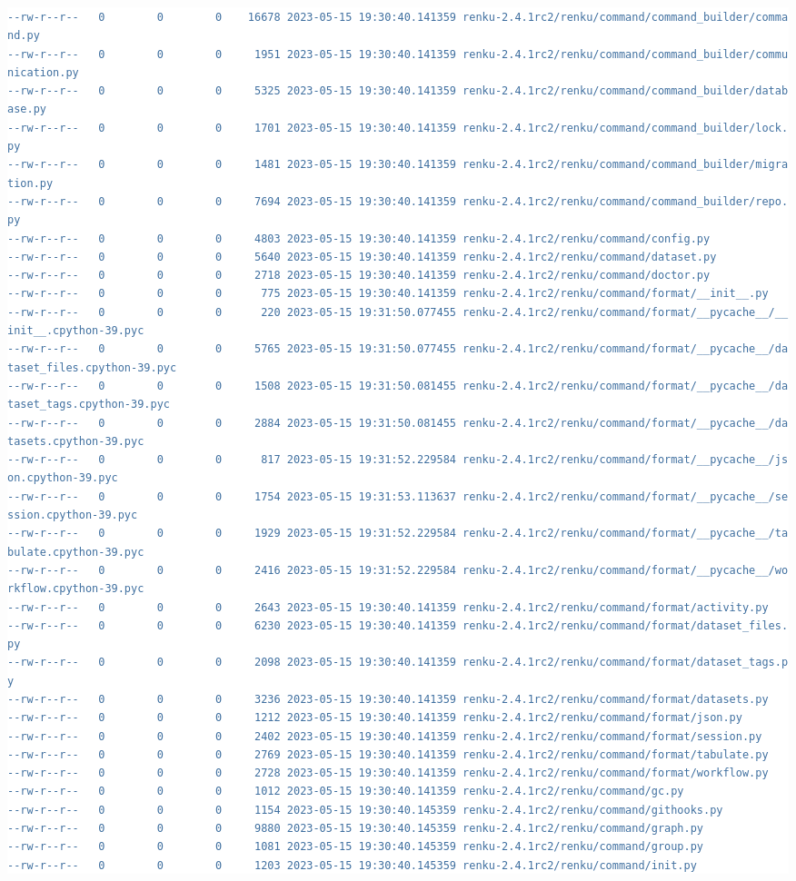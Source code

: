 ```diff
--rw-r--r--   0        0        0    16678 2023-05-15 19:30:40.141359 renku-2.4.1rc2/renku/command/command_builder/command.py
--rw-r--r--   0        0        0     1951 2023-05-15 19:30:40.141359 renku-2.4.1rc2/renku/command/command_builder/communication.py
--rw-r--r--   0        0        0     5325 2023-05-15 19:30:40.141359 renku-2.4.1rc2/renku/command/command_builder/database.py
--rw-r--r--   0        0        0     1701 2023-05-15 19:30:40.141359 renku-2.4.1rc2/renku/command/command_builder/lock.py
--rw-r--r--   0        0        0     1481 2023-05-15 19:30:40.141359 renku-2.4.1rc2/renku/command/command_builder/migration.py
--rw-r--r--   0        0        0     7694 2023-05-15 19:30:40.141359 renku-2.4.1rc2/renku/command/command_builder/repo.py
--rw-r--r--   0        0        0     4803 2023-05-15 19:30:40.141359 renku-2.4.1rc2/renku/command/config.py
--rw-r--r--   0        0        0     5640 2023-05-15 19:30:40.141359 renku-2.4.1rc2/renku/command/dataset.py
--rw-r--r--   0        0        0     2718 2023-05-15 19:30:40.141359 renku-2.4.1rc2/renku/command/doctor.py
--rw-r--r--   0        0        0      775 2023-05-15 19:30:40.141359 renku-2.4.1rc2/renku/command/format/__init__.py
--rw-r--r--   0        0        0      220 2023-05-15 19:31:50.077455 renku-2.4.1rc2/renku/command/format/__pycache__/__init__.cpython-39.pyc
--rw-r--r--   0        0        0     5765 2023-05-15 19:31:50.077455 renku-2.4.1rc2/renku/command/format/__pycache__/dataset_files.cpython-39.pyc
--rw-r--r--   0        0        0     1508 2023-05-15 19:31:50.081455 renku-2.4.1rc2/renku/command/format/__pycache__/dataset_tags.cpython-39.pyc
--rw-r--r--   0        0        0     2884 2023-05-15 19:31:50.081455 renku-2.4.1rc2/renku/command/format/__pycache__/datasets.cpython-39.pyc
--rw-r--r--   0        0        0      817 2023-05-15 19:31:52.229584 renku-2.4.1rc2/renku/command/format/__pycache__/json.cpython-39.pyc
--rw-r--r--   0        0        0     1754 2023-05-15 19:31:53.113637 renku-2.4.1rc2/renku/command/format/__pycache__/session.cpython-39.pyc
--rw-r--r--   0        0        0     1929 2023-05-15 19:31:52.229584 renku-2.4.1rc2/renku/command/format/__pycache__/tabulate.cpython-39.pyc
--rw-r--r--   0        0        0     2416 2023-05-15 19:31:52.229584 renku-2.4.1rc2/renku/command/format/__pycache__/workflow.cpython-39.pyc
--rw-r--r--   0        0        0     2643 2023-05-15 19:30:40.141359 renku-2.4.1rc2/renku/command/format/activity.py
--rw-r--r--   0        0        0     6230 2023-05-15 19:30:40.141359 renku-2.4.1rc2/renku/command/format/dataset_files.py
--rw-r--r--   0        0        0     2098 2023-05-15 19:30:40.141359 renku-2.4.1rc2/renku/command/format/dataset_tags.py
--rw-r--r--   0        0        0     3236 2023-05-15 19:30:40.141359 renku-2.4.1rc2/renku/command/format/datasets.py
--rw-r--r--   0        0        0     1212 2023-05-15 19:30:40.141359 renku-2.4.1rc2/renku/command/format/json.py
--rw-r--r--   0        0        0     2402 2023-05-15 19:30:40.141359 renku-2.4.1rc2/renku/command/format/session.py
--rw-r--r--   0        0        0     2769 2023-05-15 19:30:40.141359 renku-2.4.1rc2/renku/command/format/tabulate.py
--rw-r--r--   0        0        0     2728 2023-05-15 19:30:40.141359 renku-2.4.1rc2/renku/command/format/workflow.py
--rw-r--r--   0        0        0     1012 2023-05-15 19:30:40.141359 renku-2.4.1rc2/renku/command/gc.py
--rw-r--r--   0        0        0     1154 2023-05-15 19:30:40.145359 renku-2.4.1rc2/renku/command/githooks.py
--rw-r--r--   0        0        0     9880 2023-05-15 19:30:40.145359 renku-2.4.1rc2/renku/command/graph.py
--rw-r--r--   0        0        0     1081 2023-05-15 19:30:40.145359 renku-2.4.1rc2/renku/command/group.py
--rw-r--r--   0        0        0     1203 2023-05-15 19:30:40.145359 renku-2.4.1rc2/renku/command/init.py
```